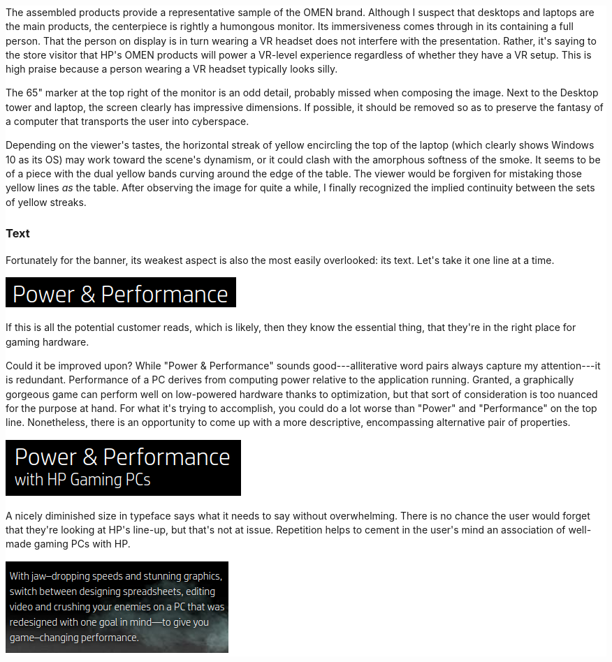 The assembled products provide a representative sample of the OMEN brand. Although I suspect that desktops and laptops are the main products, the centerpiece is rightly a humongous monitor. Its immersiveness comes through in its containing a full person. That the person on display is in turn wearing a VR headset does not interfere with the presentation. Rather, it's saying to the store visitor that HP's OMEN products will power a VR-level experience regardless of whether they have a VR setup. This is high praise because a person wearing a VR headset typically looks silly.

The 65" marker at the top right of the monitor is an odd detail, probably missed when composing the image. Next to the Desktop tower and laptop, the screen clearly has impressive dimensions. If possible, it should be removed so as to preserve the fantasy of a computer that transports the user into cyberspace.

Depending on the viewer's tastes, the horizontal streak of yellow encircling the top of the laptop (which clearly shows Windows 10 as its OS) may work toward the scene's dynamism, or it could clash with the amorphous softness of the smoke. It seems to be of a piece with the dual yellow bands curving around the edge of the table. The viewer would be forgiven for mistaking those yellow lines *as* the table. After observing the image for quite a while, I finally recognized the implied continuity between the sets of yellow streaks.

### Text
Fortunately for the banner, its weakest aspect is also the most easily overlooked: its text. Let's take it one line at a time.

![Power & Performance](power-performance.png)

If this is all the potential customer reads, which is likely, then they know the essential thing, that they're in the right place for gaming hardware. 

Could it be improved upon? While "Power & Performance" sounds good---alliterative word pairs always capture my attention---it is redundant. Performance of a PC derives from computing power relative to the application running. Granted, a graphically gorgeous game can perform well on low-powered hardware thanks to optimization, but that sort of consideration is too nuanced for the purpose at hand. For what it's trying to accomplish, you could do a lot worse than "Power" and "Performance" on the top line. Nonetheless, there is an opportunity to come up with a more descriptive, encompassing alternative pair of properties.

![with HP Gaming PCs](with-HP-gaming.png)

A nicely diminished size in typeface says what it needs to say without overwhelming. There is no chance the user would forget that they're looking at HP's line-up, but that's not at issue. Repetition helps to cement in the user's mind an association of well-made gaming PCs with HP.

![Banner Text](store-banner-text.png)
